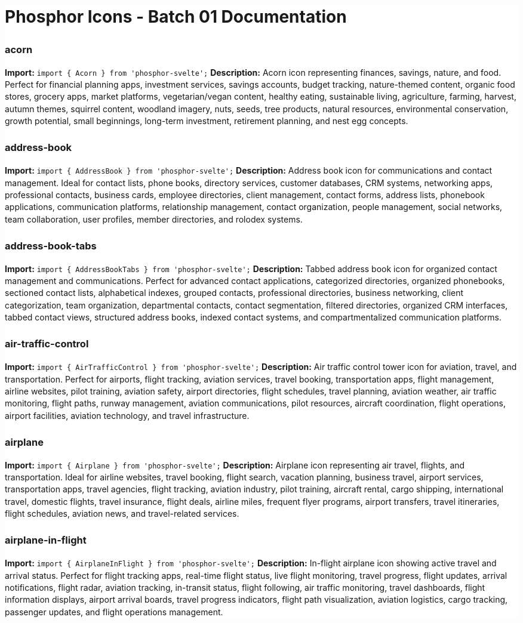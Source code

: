 # Phosphor Icons - Batch 01 Documentation

### acorn
**Import:** `import { Acorn } from 'phosphor-svelte';`
**Description:** Acorn icon representing finances, savings, nature, and food. Perfect for financial planning apps, investment services, savings accounts, budget tracking, nature-themed content, organic food stores, grocery apps, market platforms, vegetarian/vegan content, healthy eating, sustainable living, agriculture, farming, harvest, autumn themes, squirrel content, woodland imagery, nuts, seeds, tree products, natural resources, environmental conservation, growth potential, small beginnings, long-term investment, retirement planning, and nest egg concepts.

### address-book
**Import:** `import { AddressBook } from 'phosphor-svelte';`
**Description:** Address book icon for communications and contact management. Ideal for contact lists, phone books, directory services, customer databases, CRM systems, networking apps, professional contacts, business cards, employee directories, client management, contact forms, address lists, phonebook applications, communication platforms, relationship management, contact organization, people management, social networks, team collaboration, user profiles, member directories, and rolodex systems.

### address-book-tabs
**Import:** `import { AddressBookTabs } from 'phosphor-svelte';`
**Description:** Tabbed address book icon for organized contact management and communications. Perfect for advanced contact applications, categorized directories, organized phonebooks, sectioned contact lists, alphabetical indexes, grouped contacts, professional directories, business networking, client categorization, team organization, departmental contacts, contact segmentation, filtered directories, organized CRM interfaces, tabbed contact views, structured address books, indexed contact systems, and compartmentalized communication platforms.

### air-traffic-control
**Import:** `import { AirTrafficControl } from 'phosphor-svelte';`
**Description:** Air traffic control tower icon for aviation, travel, and transportation. Perfect for airports, flight tracking, aviation services, travel booking, transportation apps, flight management, airline websites, pilot training, aviation safety, airport directories, flight schedules, travel planning, aviation weather, air traffic monitoring, flight paths, runway management, aviation communications, pilot resources, aircraft coordination, flight operations, airport facilities, aviation technology, and travel infrastructure.

### airplane
**Import:** `import { Airplane } from 'phosphor-svelte';`
**Description:** Airplane icon representing air travel, flights, and transportation. Ideal for airline websites, travel booking, flight search, vacation planning, business travel, airport services, transportation apps, travel agencies, flight tracking, aviation industry, pilot training, aircraft rental, cargo shipping, international travel, domestic flights, travel insurance, flight deals, airline miles, frequent flyer programs, airport transfers, travel itineraries, flight schedules, aviation news, and travel-related services.

### airplane-in-flight
**Import:** `import { AirplaneInFlight } from 'phosphor-svelte';`
**Description:** In-flight airplane icon showing active travel and arrival status. Perfect for flight tracking apps, real-time flight status, live flight monitoring, travel progress, flight updates, arrival notifications, flight radar, aviation tracking, in-transit status, flight following, air traffic monitoring, travel dashboards, flight information displays, airport arrival boards, travel progress indicators, flight path visualization, aviation logistics, cargo tracking, passenger updates, and flight operations management.
